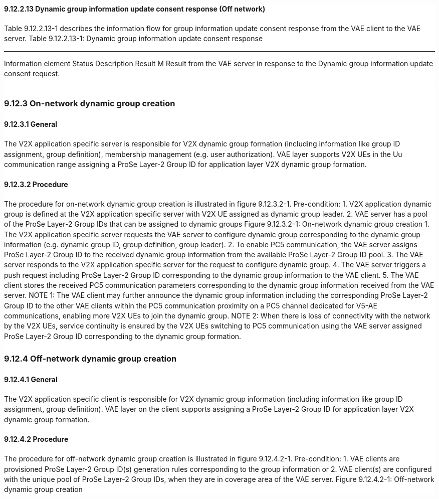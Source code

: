 #### 9.12.2.13 Dynamic group information update consent response (Off network)
Table 9.12.2.13-1 describes the information flow for group information update
consent response from the VAE client to the VAE server.
Table 9.12.2.13-1: Dynamic group information update consent response
* * *
Information element Status Description Result M Result from the VAE server in
response to the Dynamic group information update consent request.
* * *
### 9.12.3 On-network dynamic group creation
#### 9.12.3.1 General
The V2X application specific server is responsible for V2X dynamic group
formation (including information like group ID assignment, group definition),
membership management (e.g. user authorization). VAE layer supports V2X UEs in
the Uu communication range assigning a ProSe Layer-2 Group ID for application
layer V2X dynamic group formation.
#### 9.12.3.2 Procedure
The procedure for on-network dynamic group creation is illustrated in figure
9.12.3.2-1.
Pre-condition:
1\. V2X application dynamic group is defined at the V2X application specific
server with V2X UE assigned as dynamic group leader.
2\. VAE server has a pool of the ProSe Layer-2 Group IDs that can be assigned
to dynamic groups
Figure 9.12.3.2-1: On-network dynamic group creation
1\. The V2X application specific server requests the VAE server to configure
dynamic group corresponding to the dynamic group information (e.g. dynamic
group ID, group definition, group leader).
2\. To enable PC5 communication, the VAE server assigns ProSe Layer-2 Group ID
to the received dynamic group information from the available ProSe Layer-2
Group ID pool.
3\. The VAE server responds to the V2X application specific server for the
request to configure dynamic group.
4\. The VAE server triggers a push request including ProSe Layer-2 Group ID
corresponding to the dynamic group information to the VAE client.
5\. The VAE client stores the received PC5 communication parameters
corresponding to the dynamic group information received from the VAE server.
NOTE 1: The VAE client may further announce the dynamic group information
including the corresponding ProSe Layer-2 Group ID to the other VAE clients
within the PC5 communication proximity on a PC5 channel dedicated for V5-AE
communications, enabling more V2X UEs to join the dynamic group.
NOTE 2: When there is loss of connectivity with the network by the V2X UEs,
service continuity is ensured by the V2X UEs switching to PC5 communication
using the VAE server assigned ProSe Layer-2 Group ID corresponding to the
dynamic group formation.
### 9.12.4 Off-network dynamic group creation
#### 9.12.4.1 General
The V2X application specific client is responsible for V2X dynamic group
information (including information like group ID assignment, group
definition). VAE layer on the client supports assigning a ProSe Layer-2 Group
ID for application layer V2X dynamic group formation.
#### 9.12.4.2 Procedure
The procedure for off-network dynamic group creation is illustrated in figure
9.12.4.2-1.
Pre-condition:
1\. VAE clients are provisioned ProSe Layer-2 Group ID(s) generation rules
corresponding to the group information or
2\. VAE client(s) are configured with the unique pool of ProSe Layer-2 Group
IDs, when they are in coverage area of the VAE server.
Figure 9.12.4.2-1: Off-network dynamic group creation